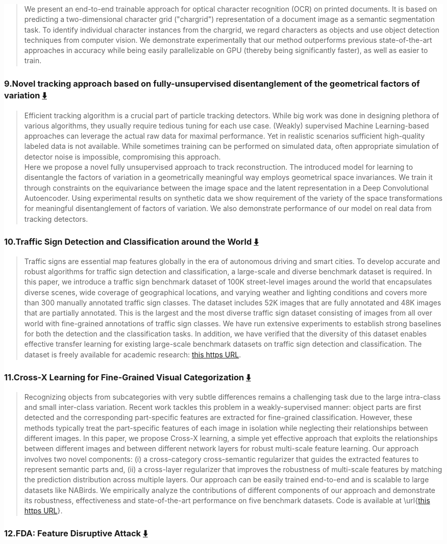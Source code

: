 >  We present an end-to-end trainable approach for optical character recognition (OCR) on printed documents. It is based on predicting a two-dimensional character grid ("chargrid") representation of a document image as a semantic segmentation task. To identify individual character instances from the chargrid, we regard characters as objects and use object detection techniques from computer vision. We demonstrate experimentally that our method outperforms previous state-of-the-art approaches in accuracy while being easily parallelizable on GPU (thereby being significantly faster), as well as easier to train. 
### 9.Novel tracking approach based on fully-unsupervised disentanglement of the geometrical factors of variation  [ :arrow_down: ](https://arxiv.org/pdf/1909.04427.pdf)
>  Efficient tracking algorithm is a crucial part of particle tracking detectors. While big work was done in designing plethora of various algorithms, they usually require tedious tuning for each use case. (Weakly) supervised Machine Learning-based approaches can leverage the actual raw data for maximal performance. Yet in realistic scenarios sufficient high-quality labeled data is not available. While sometimes training can be performed on simulated data, often appropriate simulation of detector noise is impossible, compromising this approach. <br>Here we propose a novel fully unsupervised approach to track reconstruction. The introduced model for learning to disentangle the factors of variation in a geometrically meaningful way employs geometrical space invariances. We train it through constraints on the equivariance between the image space and the latent representation in a Deep Convolutional Autoencoder. Using experimental results on synthetic data we show requirement of the variety of the space transformations for meaningful disentanglement of factors of variation. We also demonstrate performance of our model on real data from tracking detectors. 
### 10.Traffic Sign Detection and Classification around the World  [ :arrow_down: ](https://arxiv.org/pdf/1909.04422.pdf)
>  Traffic signs are essential map features globally in the era of autonomous driving and smart cities. To develop accurate and robust algorithms for traffic sign detection and classification, a large-scale and diverse benchmark dataset is required. In this paper, we introduce a traffic sign benchmark dataset of 100K street-level images around the world that encapsulates diverse scenes, wide coverage of geographical locations, and varying weather and lighting conditions and covers more than 300 manually annotated traffic sign classes. The dataset includes 52K images that are fully annotated and 48K images that are partially annotated. This is the largest and the most diverse traffic sign dataset consisting of images from all over world with fine-grained annotations of traffic sign classes. We have run extensive experiments to establish strong baselines for both the detection and the classification tasks. In addition, we have verified that the diversity of this dataset enables effective transfer learning for existing large-scale benchmark datasets on traffic sign detection and classification. The dataset is freely available for academic research: <a class="link-external link-https" href="https://www.mapillary.com/dataset/trafficsign" rel="external noopener nofollow">this https URL</a>. 
### 11.Cross-X Learning for Fine-Grained Visual Categorization  [ :arrow_down: ](https://arxiv.org/pdf/1909.04412.pdf)
>  Recognizing objects from subcategories with very subtle differences remains a challenging task due to the large intra-class and small inter-class variation. Recent work tackles this problem in a weakly-supervised manner: object parts are first detected and the corresponding part-specific features are extracted for fine-grained classification. However, these methods typically treat the part-specific features of each image in isolation while neglecting their relationships between different images. In this paper, we propose Cross-X learning, a simple yet effective approach that exploits the relationships between different images and between different network layers for robust multi-scale feature learning. Our approach involves two novel components: (i) a cross-category cross-semantic regularizer that guides the extracted features to represent semantic parts and, (ii) a cross-layer regularizer that improves the robustness of multi-scale features by matching the prediction distribution across multiple layers. Our approach can be easily trained end-to-end and is scalable to large datasets like NABirds. We empirically analyze the contributions of different components of our approach and demonstrate its robustness, effectiveness and state-of-the-art performance on five benchmark datasets. Code is available at \url{<a class="link-external link-https" href="https://github.com/cswluo/CrossX" rel="external noopener nofollow">this https URL</a>}. 
### 12.FDA: Feature Disruptive Attack  [ :arrow_down: ](https://arxiv.org/pdf/1909.04385.pdf)